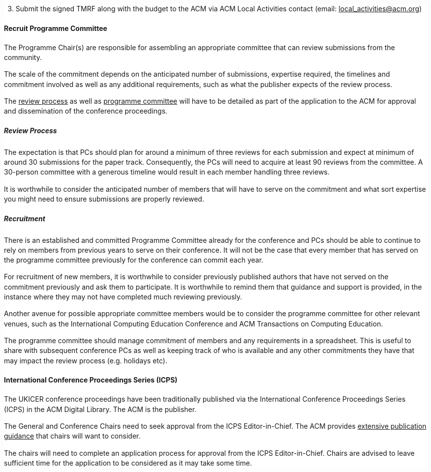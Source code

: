 3. Submit the signed TMRF along with the budget to the ACM via ACM Local Activities contact (email: [local_activities@acm.org](mailto:local_activities@acm.org))

#### Recruit Programme Committee

The Programme Chair(s) are responsible for assembling an appropriate committee that can review submissions from the community.

The scale of the commitment depends on the anticipated number of submissions, expertise required, the timelines and commitment involved as well as any additional requirements, such as what the publisher expects of the review process.

The [review process](#Review-Process) as well as [programme committee](#Recruitment) will have to be detailed as part of the application to the ACM for approval and dissemination of the conference proceedings.

##### Review Process

The expectation is that PCs should plan for around a minimum of three reviews for each submission and expect at minimum of around 30 submissions for the paper track. Consequently, the PCs will need to acquire at least 90 reviews from the committee. A 30-person committee with a generous timeline would result in each member handling three reviews.

It is worthwhile to consider the anticipated number of members that will have to serve on the commitment and what sort expertise you might need to ensure submissions are properly reviewed.

##### Recruitment

There is an established and committed Programme Committee already for the conference and PCs should be able to continue to rely on members from previous years to serve on their conference. It will not be the case that every member that has served on the programme committee previously for the conference can commit each year.

For recruitment of new members, it is worthwhile to consider previously published authors that have not served on the commitment previously and ask them to participate. It is worthwhile to remind them that guidance and support is provided, in the instance where they may not have completed much reviewing previously.

Another avenue for possible appropriate committee members would be to consider the programme committee for other relevant venues, such as the International Computing Education Conference and ACM Transactions on Computing Education.

The programme committee should manage commitment of members and any requirements in a spreadsheet. This is useful to share with subsequent conference PCs as well as keeping track of who is available and any other commitments they have that may impact the review process (e.g. holidays etc).

#### International Conference Proceedings Series (ICPS)

The UKICER conference proceedings have been traditionally published via the International Conference Proceedings Series (ICPS) in the ACM Digital Library. The ACM is the publisher.

The General and Conference Chairs need to seek approval from the ICPS Editor-in-Chief. The ACM provides [extensive publication guidance](https://www.acm.org/publications/icps-instructions-taps) that chairs will want to consider.

The chairs will need to complete an application process for approval from the ICPS Editor-in-Chief. Chairs are advised to leave sufficient time for the application to be considered as it may take some time.
